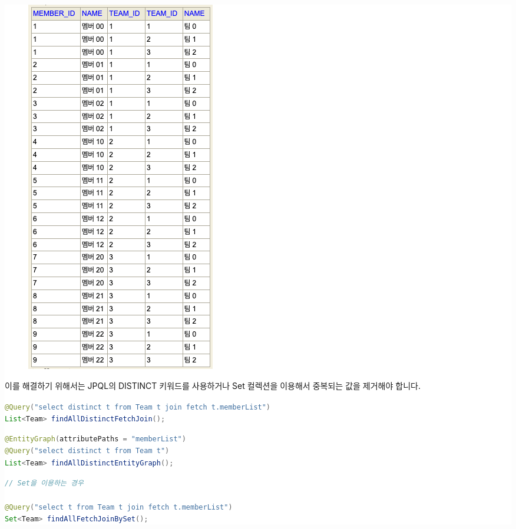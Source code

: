    <figure>
    <img src="img/n+1-08.png">
   </figure>

   이를 해결하기 위해서는 JPQL의 DISTINCT 키워드를 사용하거나 Set 컬렉션을 이용해서 중복되는 값을 제거해야 합니다.

   ```java
   @Query("select distinct t from Team t join fetch t.memberList")
   List<Team> findAllDistinctFetchJoin();
   ```

   ```java
   @EntityGraph(attributePaths = "memberList")
   @Query("select distinct t from Team t")
   List<Team> findAllDistinctEntityGraph();
   ```

   ```java
   // Set을 이용하는 경우

   @Query("select t from Team t join fetch t.memberList")
   Set<Team> findAllFetchJoinBySet();
   ```
